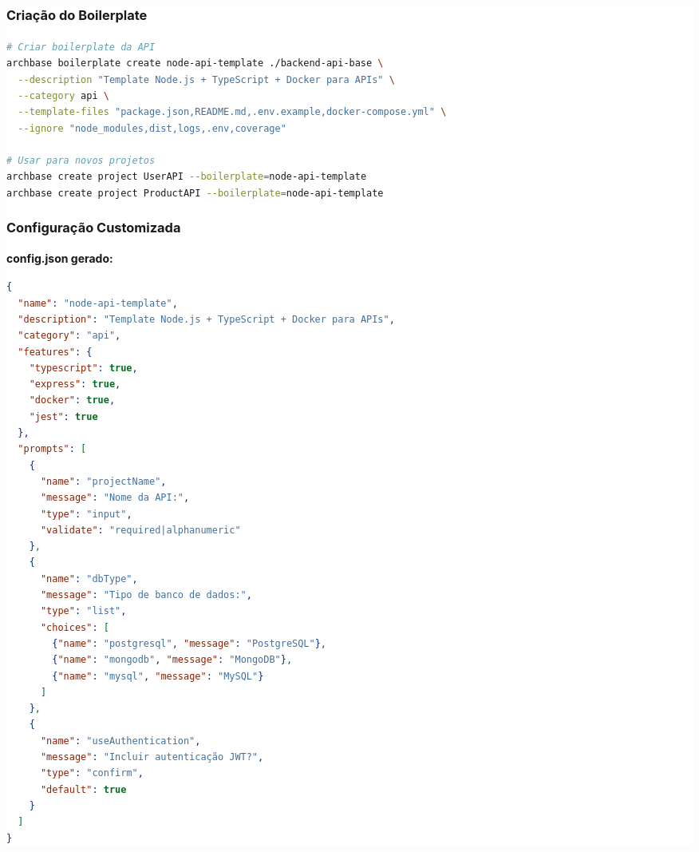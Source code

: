 ### Criação do Boilerplate

```bash
# Criar boilerplate da API
archbase boilerplate create node-api-template ./backend-api-base \
  --description "Template Node.js + TypeScript + Docker para APIs" \
  --category api \
  --template-files "package.json,README.md,.env.example,docker-compose.yml" \
  --ignore "node_modules,dist,logs,.env,coverage"

# Usar para novos projetos
archbase create project UserAPI --boilerplate=node-api-template
archbase create project ProductAPI --boilerplate=node-api-template
```

### Configuração Customizada

**config.json gerado:**
```json
{
  "name": "node-api-template",
  "description": "Template Node.js + TypeScript + Docker para APIs",
  "category": "api",
  "features": {
    "typescript": true,
    "express": true,
    "docker": true,
    "jest": true
  },
  "prompts": [
    {
      "name": "projectName",
      "message": "Nome da API:",
      "type": "input",
      "validate": "required|alphanumeric"
    },
    {
      "name": "dbType",
      "message": "Tipo de banco de dados:",
      "type": "list",
      "choices": [
        {"name": "postgresql", "message": "PostgreSQL"},
        {"name": "mongodb", "message": "MongoDB"},
        {"name": "mysql", "message": "MySQL"}
      ]
    },
    {
      "name": "useAuthentication",
      "message": "Incluir autenticação JWT?",
      "type": "confirm",
      "default": true
    }
  ]
}
```
